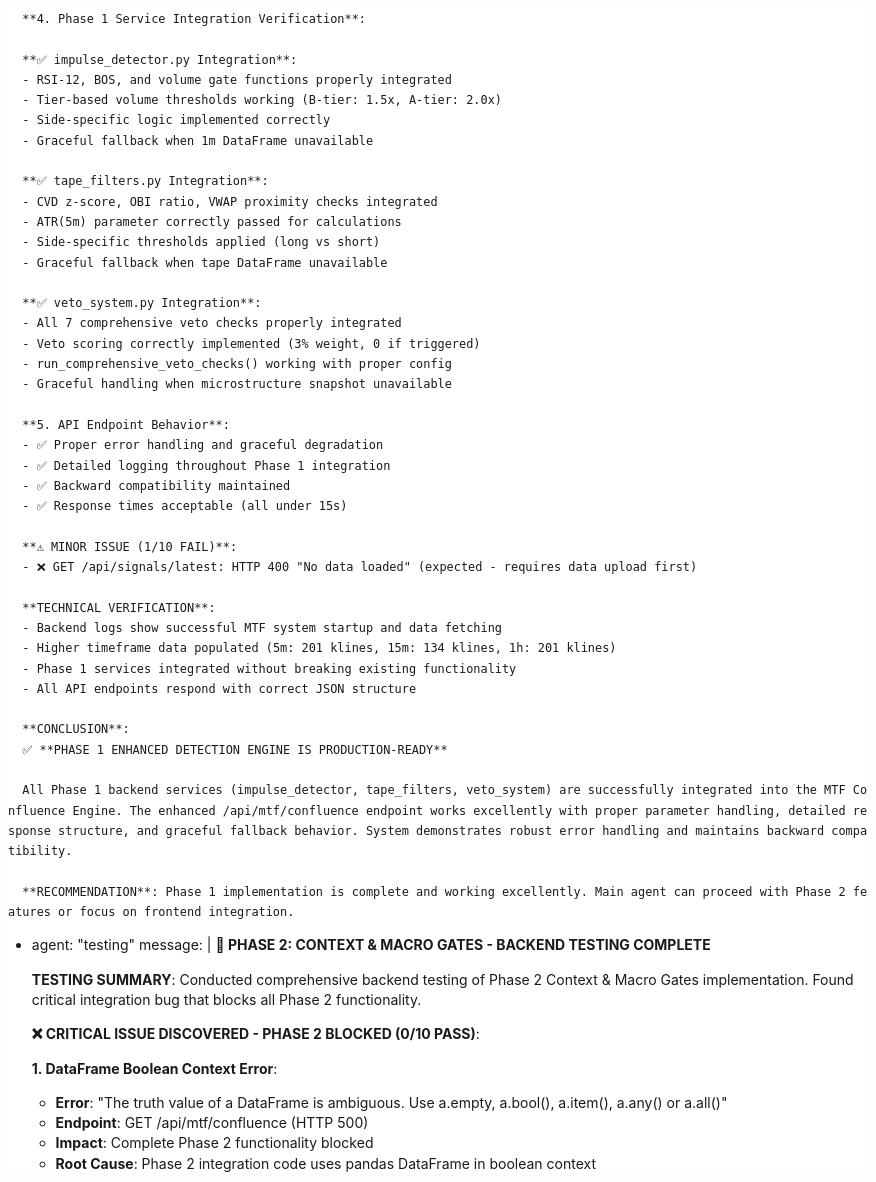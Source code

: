       **4. Phase 1 Service Integration Verification**:
      
      **✅ impulse_detector.py Integration**:
      - RSI-12, BOS, and volume gate functions properly integrated
      - Tier-based volume thresholds working (B-tier: 1.5x, A-tier: 2.0x)
      - Side-specific logic implemented correctly
      - Graceful fallback when 1m DataFrame unavailable
      
      **✅ tape_filters.py Integration**:
      - CVD z-score, OBI ratio, VWAP proximity checks integrated
      - ATR(5m) parameter correctly passed for calculations
      - Side-specific thresholds applied (long vs short)
      - Graceful fallback when tape DataFrame unavailable
      
      **✅ veto_system.py Integration**:
      - All 7 comprehensive veto checks properly integrated
      - Veto scoring correctly implemented (3% weight, 0 if triggered)
      - run_comprehensive_veto_checks() working with proper config
      - Graceful handling when microstructure snapshot unavailable
      
      **5. API Endpoint Behavior**:
      - ✅ Proper error handling and graceful degradation
      - ✅ Detailed logging throughout Phase 1 integration
      - ✅ Backward compatibility maintained
      - ✅ Response times acceptable (all under 15s)
      
      **⚠️ MINOR ISSUE (1/10 FAIL)**:
      - ❌ GET /api/signals/latest: HTTP 400 "No data loaded" (expected - requires data upload first)
      
      **TECHNICAL VERIFICATION**:
      - Backend logs show successful MTF system startup and data fetching
      - Higher timeframe data populated (5m: 201 klines, 15m: 134 klines, 1h: 201 klines)
      - Phase 1 services integrated without breaking existing functionality
      - All API endpoints respond with correct JSON structure
      
      **CONCLUSION**: 
      ✅ **PHASE 1 ENHANCED DETECTION ENGINE IS PRODUCTION-READY**
      
      All Phase 1 backend services (impulse_detector, tape_filters, veto_system) are successfully integrated into the MTF Confluence Engine. The enhanced /api/mtf/confluence endpoint works excellently with proper parameter handling, detailed response structure, and graceful fallback behavior. System demonstrates robust error handling and maintains backward compatibility.
      
      **RECOMMENDATION**: Phase 1 implementation is complete and working excellently. Main agent can proceed with Phase 2 features or focus on frontend integration.

  - agent: "testing"
    message: |
      **🚀 PHASE 2: CONTEXT & MACRO GATES - BACKEND TESTING COMPLETE**
      
      **TESTING SUMMARY**:
      Conducted comprehensive backend testing of Phase 2 Context & Macro Gates implementation. Found critical integration bug that blocks all Phase 2 functionality.
      
      **❌ CRITICAL ISSUE DISCOVERED - PHASE 2 BLOCKED (0/10 PASS)**:
      
      **1. DataFrame Boolean Context Error**:
      - **Error**: "The truth value of a DataFrame is ambiguous. Use a.empty, a.bool(), a.item(), a.any() or a.all()"
      - **Endpoint**: GET /api/mtf/confluence (HTTP 500)
      - **Impact**: Complete Phase 2 functionality blocked
      - **Root Cause**: Phase 2 integration code uses pandas DataFrame in boolean context
      